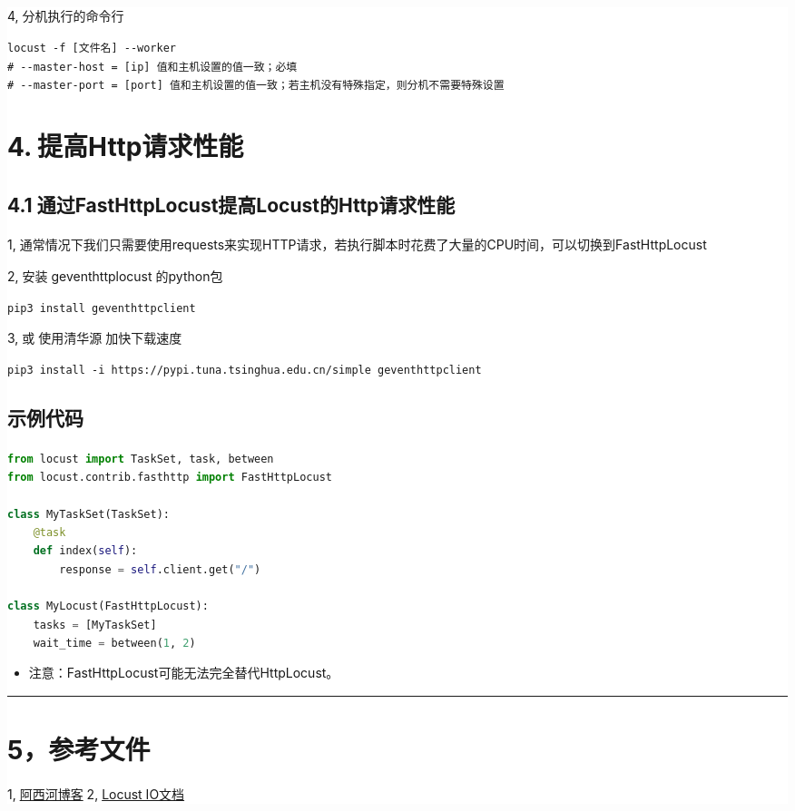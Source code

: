 4, 分机执行的命令行

```shell
locust -f [文件名] --worker
# --master-host = [ip] 值和主机设置的值一致；必填
# --master-port = [port] 值和主机设置的值一致；若主机没有特殊指定，则分机不需要特殊设置
```

# 4. 提高Http请求性能

## 4.1 通过FastHttpLocust提高Locust的Http请求性能

1, 通常情况下我们只需要使用requests来实现HTTP请求，若执行脚本时花费了大量的CPU时间，可以切换到FastHttpLocust

2, 安装 geventhttplocust 的python包
```
pip3 install geventhttpclient
```

3, 或 使用清华源 加快下载速度
```
pip3 install -i https://pypi.tuna.tsinghua.edu.cn/simple geventhttpclient
```

## 示例代码

```python
from locust import TaskSet, task, between
from locust.contrib.fasthttp import FastHttpLocust

class MyTaskSet(TaskSet):
    @task
    def index(self):
        response = self.client.get("/")
    
class MyLocust(FastHttpLocust):
    tasks = [MyTaskSet]
    wait_time = between(1, 2)
```

+   注意：FastHttpLocust可能无法完全替代HttpLocust。

---
# 5，参考文件

1, [阿西河博客](https://www.axihe.com/tools/locust/home.html)
2, [Locust IO文档](https://docs.locust.io/)

